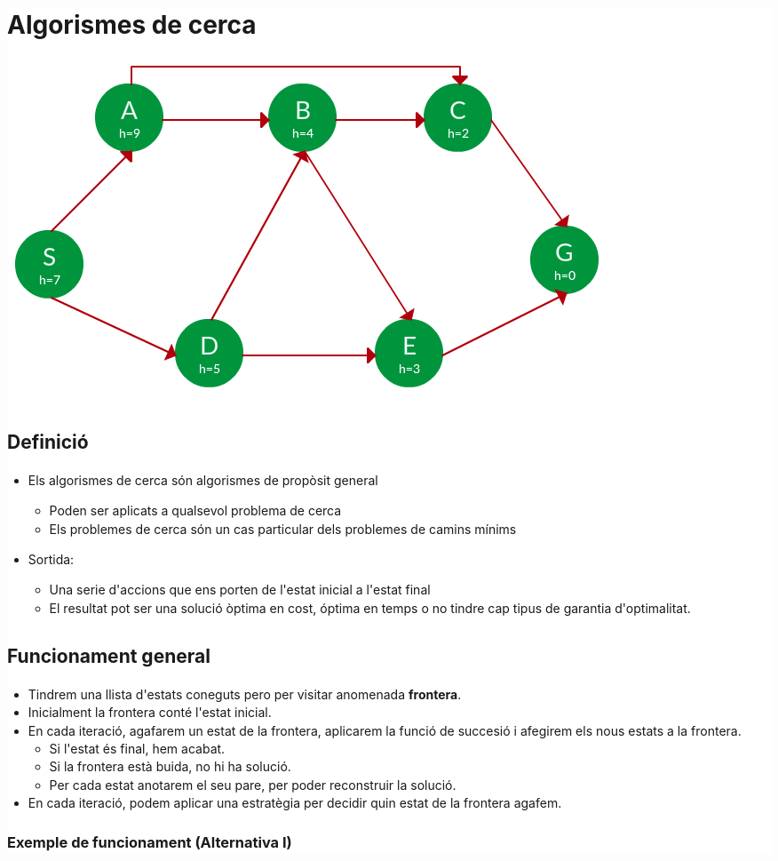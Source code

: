 # Algorismes de cerca

![](../images%2Fgreedy-ques-e1547130916483.png)

## Definició

* Els algorismes de cerca són algorismes de propòsit general
    * Poden ser aplicats a qualsevol problema de cerca
    * Els problemes de cerca són un cas particular dels problemes de camins mínims

* Sortida:
    * Una serie d'accions que ens porten de l'estat inicial a l'estat final
    * El resultat pot ser una solució òptima en cost, óptima en temps o no tindre cap tipus de garantia d'optimalitat.

## Funcionament general

* Tindrem una llista d'estats coneguts pero per visitar anomenada **frontera**.
* Inicialment la frontera conté l'estat inicial.
* En cada iteració, agafarem un estat de la frontera, aplicarem la funció de succesió i afegirem els nous estats a la
  frontera.
    * Si l'estat és final, hem acabat.
    * Si la frontera està buida, no hi ha solució.
    * Per cada estat anotarem el seu pare, per poder reconstruir la solució.
* En cada iteració, podem aplicar una estratègia per decidir quin estat de la frontera agafem.

### Exemple de funcionament (Alternativa I)
